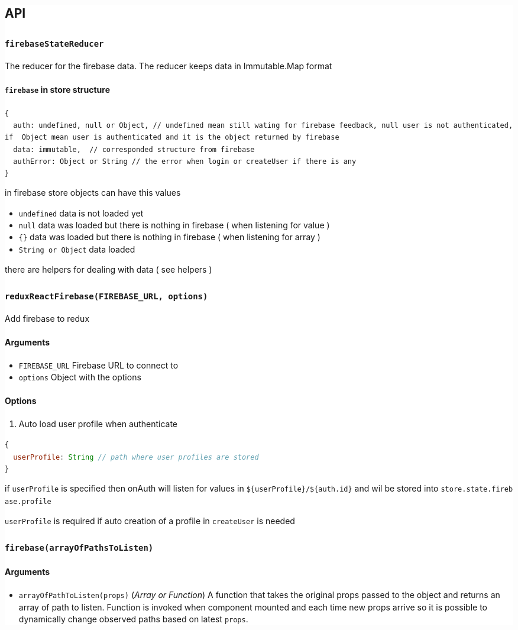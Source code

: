 ## API

### `firebaseStateReducer`
The reducer for the firebase data.
The reducer keeps data  in Immutable.Map format

#### `firebase` in store structure
```
{
  auth: undefined, null or Object, // undefined mean still wating for firebase feedback, null user is not authenticated, if  Object mean user is authenticated and it is the object returned by firebase
  data: immutable,  // corresponded structure from firebase
  authError: Object or String // the error when login or createUser if there is any
}
```

in firebase store objects can have this values
- `undefined` data is not loaded yet
- `null` data was loaded but there is nothing in firebase ( when listening for value )
- `{}` data was loaded but there is nothing in firebase ( when listening for array )
- `String or Object` data loaded

there are helpers for dealing with data ( see helpers )

### `reduxReactFirebase(FIREBASE_URL, options)`
Add firebase to redux

#### Arguments
- `FIREBASE_URL` Firebase URL to connect to
- `options` Object with the options

#### Options
1. Auto load user profile when authenticate
```javascript
{
  userProfile: String // path where user profiles are stored
}
```
if `userProfile` is specified then onAuth will listen for values in `${userProfile}/${auth.id}` and wil be stored into `store.state.firebase.profile`

`userProfile` is required if auto creation of a profile in `createUser` is needed

### `firebase(arrayOfPathsToListen)`

#### Arguments
- `arrayOfPathToListen(props)` (*Array or Function*) A function that takes the original props passed to the object and returns an array of path to listen. Function is invoked when component mounted and each time new props arrive so it is possible to dynamically change observed paths based on latest `props`.
